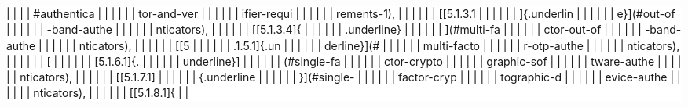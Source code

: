 |             |             |             | #authentica |             |
|             |             |             | tor-and-ver |             |
|             |             |             | ifier-requi |             |
|             |             |             | rements-1), |             |
|             |             |             | [[5.1.3.1   |             |
|             |             |             | ]{.underlin |             |
|             |             |             | e}](#out-of |             |
|             |             |             | -band-authe |             |
|             |             |             | nticators), |             |
|             |             |             | [[5.1.3.4]{ |             |
|             |             |             | .underline} |             |
|             |             |             | ](#multi-fa |             |
|             |             |             | ctor-out-of |             |
|             |             |             | -band-authe |             |
|             |             |             | nticators), |             |
|             |             |             | [[5         |             |
|             |             |             | .1.5.1]{.un |             |
|             |             |             | derline}](# |             |
|             |             |             | multi-facto |             |
|             |             |             | r-otp-authe |             |
|             |             |             | nticators), |             |
|             |             |             | [           |             |
|             |             |             | [5.1.6.1]{. |             |
|             |             |             | underline}] |             |
|             |             |             | (#single-fa |             |
|             |             |             | ctor-crypto |             |
|             |             |             | graphic-sof |             |
|             |             |             | tware-authe |             |
|             |             |             | nticators), |             |
|             |             |             | [[5.1.7.1]  |             |
|             |             |             | {.underline |             |
|             |             |             | }](#single- |             |
|             |             |             | factor-cryp |             |
|             |             |             | tographic-d |             |
|             |             |             | evice-authe |             |
|             |             |             | nticators), |             |
|             |             |             | [[5.1.8.1]{ |             |